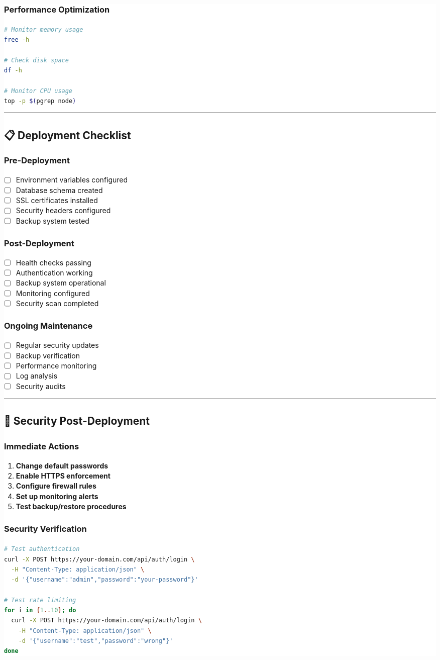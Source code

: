 ### **Performance Optimization**
```bash
# Monitor memory usage
free -h

# Check disk space
df -h

# Monitor CPU usage
top -p $(pgrep node)
```

---

## 📋 Deployment Checklist

### **Pre-Deployment**
- [ ] Environment variables configured
- [ ] Database schema created
- [ ] SSL certificates installed
- [ ] Security headers configured
- [ ] Backup system tested

### **Post-Deployment**
- [ ] Health checks passing
- [ ] Authentication working
- [ ] Backup system operational
- [ ] Monitoring configured
- [ ] Security scan completed

### **Ongoing Maintenance**
- [ ] Regular security updates
- [ ] Backup verification
- [ ] Performance monitoring
- [ ] Log analysis
- [ ] Security audits

---

## 🔐 Security Post-Deployment

### **Immediate Actions**
1. **Change default passwords**
2. **Enable HTTPS enforcement**
3. **Configure firewall rules**
4. **Set up monitoring alerts**
5. **Test backup/restore procedures**

### **Security Verification**
```bash
# Test authentication
curl -X POST https://your-domain.com/api/auth/login \
  -H "Content-Type: application/json" \
  -d '{"username":"admin","password":"your-password"}'

# Test rate limiting
for i in {1..10}; do
  curl -X POST https://your-domain.com/api/auth/login \
    -H "Content-Type: application/json" \
    -d '{"username":"test","password":"wrong"}'
done
```